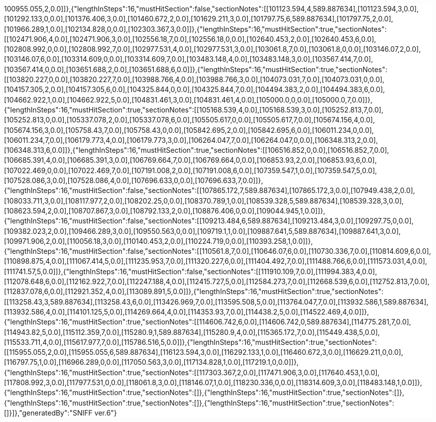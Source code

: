100955.055,2,0.0]]},{"lengthInSteps":16,"mustHitSection":false,"sectionNotes":[[101123.594,4,589.887634],[101123.594,3,0.0],[101292.133,0,0.0],[101376.406,3,0.0],[101460.672,2,0.0],[101629.211,3,0.0],[101797.75,6,589.887634],[101797.75,2,0.0],[101966.289,1,0.0],[102134.828,0,0.0],[102303.367,3,0.0]]},{"lengthInSteps":16,"mustHitSection":true,"sectionNotes":[[102471.906,4,0.0],[102471.906,3,0.0],[102556.18,7,0.0],[102556.18,0,0.0],[102640.453,2,0.0],[102640.453,6,0.0],[102808.992,0,0.0],[102808.992,7,0.0],[102977.531,4,0.0],[102977.531,3,0.0],[103061.8,7,0.0],[103061.8,0,0.0],[103146.07,2,0.0],[103146.07,6,0.0],[103314.609,0,0.0],[103314.609,7,0.0],[103483.148,4,0.0],[103483.148,3,0.0],[103567.414,7,0.0],[103567.414,0,0.0],[103651.688,2,0.0],[103651.688,6,0.0]]},{"lengthInSteps":16,"mustHitSection":true,"sectionNotes":[[103820.227,0,0.0],[103820.227,7,0.0],[103988.766,4,0.0],[103988.766,3,0.0],[104073.031,7,0.0],[104073.031,0,0.0],[104157.305,2,0.0],[104157.305,6,0.0],[104325.844,0,0.0],[104325.844,7,0.0],[104494.383,2,0.0],[104494.383,6,0.0],[104662.922,1,0.0],[104662.922,5,0.0],[104831.461,3,0.0],[104831.461,4,0.0],[105000.0,0,0.0],[105000.0,7,0.0]]},{"lengthInSteps":16,"mustHitSection":true,"sectionNotes":[[105168.539,4,0.0],[105168.539,3,0.0],[105252.813,7,0.0],[105252.813,0,0.0],[105337.078,2,0.0],[105337.078,6,0.0],[105505.617,0,0.0],[105505.617,7,0.0],[105674.156,4,0.0],[105674.156,3,0.0],[105758.43,7,0.0],[105758.43,0,0.0],[105842.695,2,0.0],[105842.695,6,0.0],[106011.234,0,0.0],[106011.234,7,0.0],[106179.773,4,0.0],[106179.773,3,0.0],[106264.047,7,0.0],[106264.047,0,0.0],[106348.313,2,0.0],[106348.313,6,0.0]]},{"lengthInSteps":16,"mustHitSection":true,"sectionNotes":[[106516.852,0,0.0],[106516.852,7,0.0],[106685.391,4,0.0],[106685.391,3,0.0],[106769.664,7,0.0],[106769.664,0,0.0],[106853.93,2,0.0],[106853.93,6,0.0],[107022.469,0,0.0],[107022.469,7,0.0],[107191.008,2,0.0],[107191.008,6,0.0],[107359.547,1,0.0],[107359.547,5,0.0],[107528.086,3,0.0],[107528.086,4,0.0],[107696.633,0,0.0],[107696.633,7,0.0]]},{"lengthInSteps":16,"mustHitSection":false,"sectionNotes":[[107865.172,7,589.887634],[107865.172,3,0.0],[107949.438,2,0.0],[108033.711,3,0.0],[108117.977,2,0.0],[108202.25,0,0.0],[108370.789,1,0.0],[108539.328,5,589.887634],[108539.328,3,0.0],[108623.594,2,0.0],[108707.867,3,0.0],[108792.133,2,0.0],[108876.406,0,0.0],[109044.945,1,0.0]]},{"lengthInSteps":16,"mustHitSection":false,"sectionNotes":[[109213.484,6,589.887634],[109213.484,3,0.0],[109297.75,0,0.0],[109382.023,2,0.0],[109466.289,3,0.0],[109550.563,0,0.0],[109719.1,1,0.0],[109887.641,5,589.887634],[109887.641,3,0.0],[109971.906,2,0.0],[110056.18,3,0.0],[110140.453,2,0.0],[110224.719,0,0.0],[110393.258,1,0.0]]},{"lengthInSteps":16,"mustHitSection":false,"sectionNotes":[[110561.8,7,0.0],[110646.07,6,0.0],[110730.336,7,0.0],[110814.609,6,0.0],[110898.875,4,0.0],[111067.414,5,0.0],[111235.953,7,0.0],[111320.227,6,0.0],[111404.492,7,0.0],[111488.766,6,0.0],[111573.031,4,0.0],[111741.57,5,0.0]]},{"lengthInSteps":16,"mustHitSection":false,"sectionNotes":[[111910.109,7,0.0],[111994.383,4,0.0],[112078.648,6,0.0],[112162.922,7,0.0],[112247.188,4,0.0],[112415.727,5,0.0],[112584.273,7,0.0],[112668.539,6,0.0],[112752.813,7,0.0],[112837.078,6,0.0],[112921.352,4,0.0],[113089.891,5,0.0]]},{"lengthInSteps":16,"mustHitSection":true,"sectionNotes":[[113258.43,3,589.887634],[113258.43,6,0.0],[113426.969,7,0.0],[113595.508,5,0.0],[113764.047,7,0.0],[113932.586,1,589.887634],[113932.586,4,0.0],[114101.125,5,0.0],[114269.664,4,0.0],[114353.93,7,0.0],[114438.2,5,0.0],[114522.469,4,0.0]]},{"lengthInSteps":16,"mustHitSection":true,"sectionNotes":[[114606.742,6,0.0],[114606.742,0,589.887634],[114775.281,7,0.0],[114943.82,5,0.0],[115112.359,7,0.0],[115280.9,1,589.887634],[115280.9,4,0.0],[115365.172,7,0.0],[115449.438,5,0.0],[115533.711,4,0.0],[115617.977,7,0.0],[115786.516,5,0.0]]},{"lengthInSteps":16,"mustHitSection":true,"sectionNotes":[[115955.055,2,0.0],[115955.055,6,589.887634],[116123.594,3,0.0],[116292.133,1,0.0],[116460.672,3,0.0],[116629.211,0,0.0],[116797.75,1,0.0],[116966.289,0,0.0],[117050.563,3,0.0],[117134.828,1,0.0],[117219.1,0,0.0]]},{"lengthInSteps":16,"mustHitSection":true,"sectionNotes":[[117303.367,2,0.0],[117471.906,3,0.0],[117640.453,1,0.0],[117808.992,3,0.0],[117977.531,0,0.0],[118061.8,3,0.0],[118146.07,1,0.0],[118230.336,0,0.0],[118314.609,3,0.0],[118483.148,1,0.0]]},{"lengthInSteps":16,"mustHitSection":true,"sectionNotes":[]},{"lengthInSteps":16,"mustHitSection":true,"sectionNotes":[]},{"lengthInSteps":16,"mustHitSection":true,"sectionNotes":[]},{"lengthInSteps":16,"mustHitSection":true,"sectionNotes":[]}]},"generatedBy":"SNIFF ver.6"}
